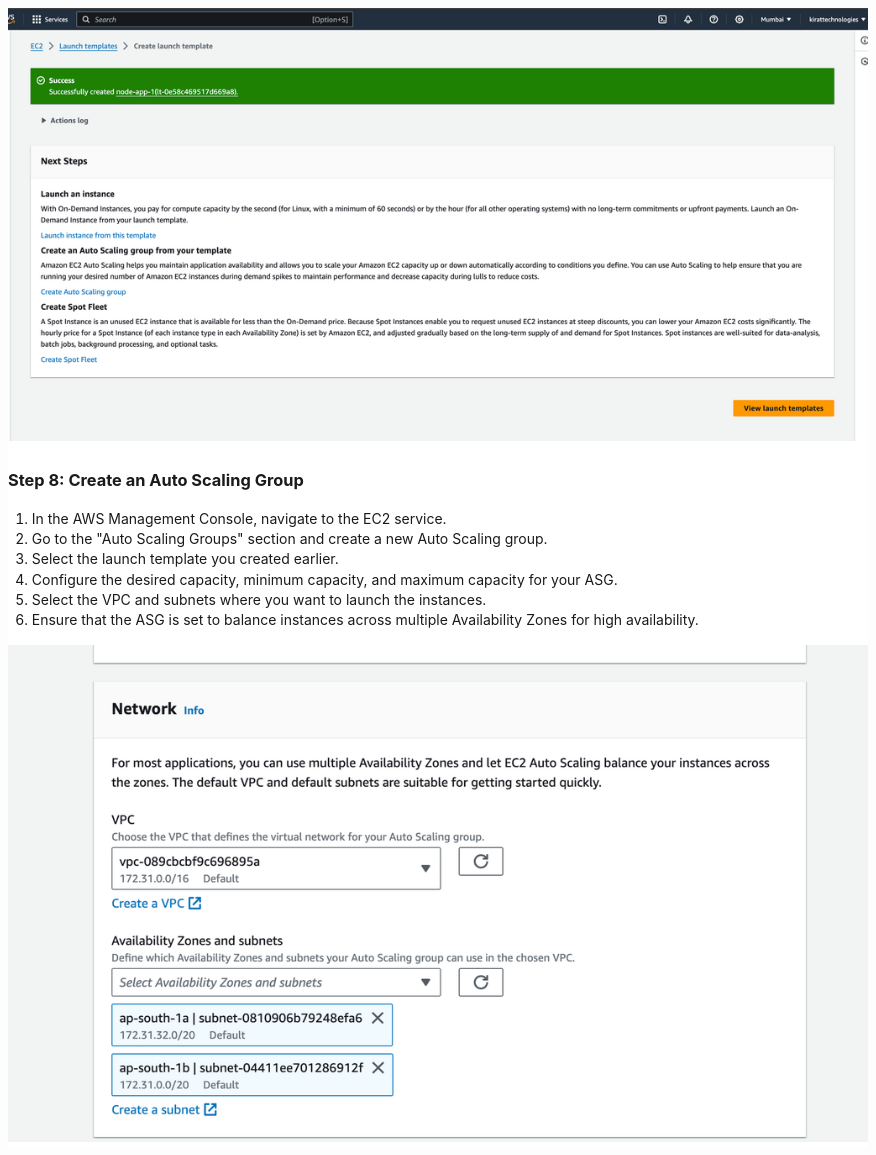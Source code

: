 ![Untitled 2 27.png](../../../../Images/Untitled%202%2027.png)

  

### Step 8: Create an Auto Scaling Group

1. In the AWS Management Console, navigate to the EC2 service.
2. Go to the "Auto Scaling Groups" section and create a new Auto Scaling group.
3. Select the launch template you created earlier.
4. Configure the desired capacity, minimum capacity, and maximum capacity for your ASG.
5. Select the VPC and subnets where you want to launch the instances.
6. Ensure that the ASG is set to balance instances across multiple Availability Zones for high availability.

  

![Untitled 3 24.png](../../../../Images/Untitled%203%2024.png)
